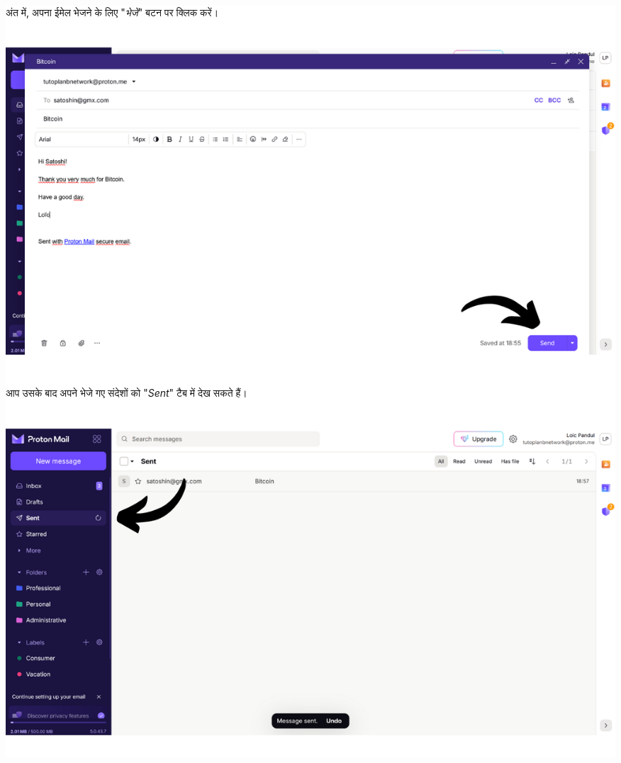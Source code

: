 अंत में, अपना ईमेल भेजने के लिए "*भेजें*" बटन पर क्लिक करें।

![proton](assets/notext/42.webp)

आप उसके बाद अपने भेजे गए संदेशों को "*Sent*" टैब में देख सकते हैं।

![proton](assets/notext/43.webp)

